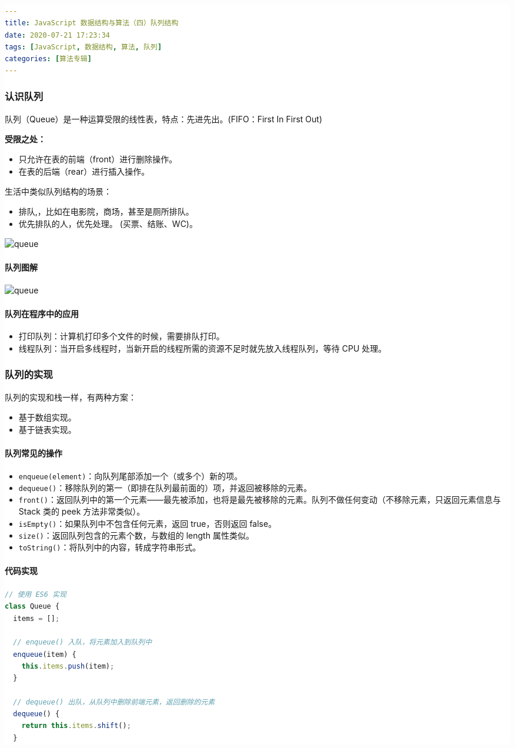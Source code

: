 ```yaml
---
title: JavaScript 数据结构与算法（四）队列结构
date: 2020-07-21 17:23:34
tags: [JavaScript, 数据结构, 算法, 队列]
categories: [算法专辑]
---
```


### 认识队列

队列（Queue）是一种运算受限的线性表，特点：先进先出。(FIFO：First In First Out)

**受限之处：**

- 只允许在表的前端（front）进行删除操作。
- 在表的后端（rear）进行插入操作。

生活中类似队列结构的场景：

- 排队,，比如在电影院，商场，甚至是厕所排队。
- 优先排队的人，优先处理。 (买票、结账、WC)。

![queue](https://user-images.githubusercontent.com/24516169/88038526-e9f6c880-cb78-11ea-859d-1faaaebed3bf.png)

#### 队列图解

![queue](https://user-images.githubusercontent.com/24516169/88038782-45c15180-cb79-11ea-8439-bdc7e240d10d.png)

#### 队列在程序中的应用

- 打印队列：计算机打印多个文件的时候，需要排队打印。
- 线程队列：当开启多线程时，当新开启的线程所需的资源不足时就先放入线程队列，等待 CPU 处理。

### 队列的实现

队列的实现和栈一样，有两种方案：

- 基于数组实现。
- 基于链表实现。

#### 队列常见的操作

- `enqueue(element)`：向队列尾部添加一个（或多个）新的项。
- `dequeue()`：移除队列的第一（即排在队列最前面的）项，并返回被移除的元素。
- `front()`：返回队列中的第一个元素——最先被添加，也将是最先被移除的元素。队列不做任何变动（不移除元素，只返回元素信息与 Stack 类的 peek 方法非常类似）。
- `isEmpty()`：如果队列中不包含任何元素，返回 true，否则返回 false。
- `size()`：返回队列包含的元素个数，与数组的 length 属性类似。
- `toString()`：将队列中的内容，转成字符串形式。

#### 代码实现

```js
// 使用 ES6 实现
class Queue {
  items = [];

  // enqueue() 入队，将元素加入到队列中
  enqueue(item) {
    this.items.push(item);
  }

  // dequeue() 出队，从队列中删除前端元素，返回删除的元素
  dequeue() {
    return this.items.shift();
  }

```